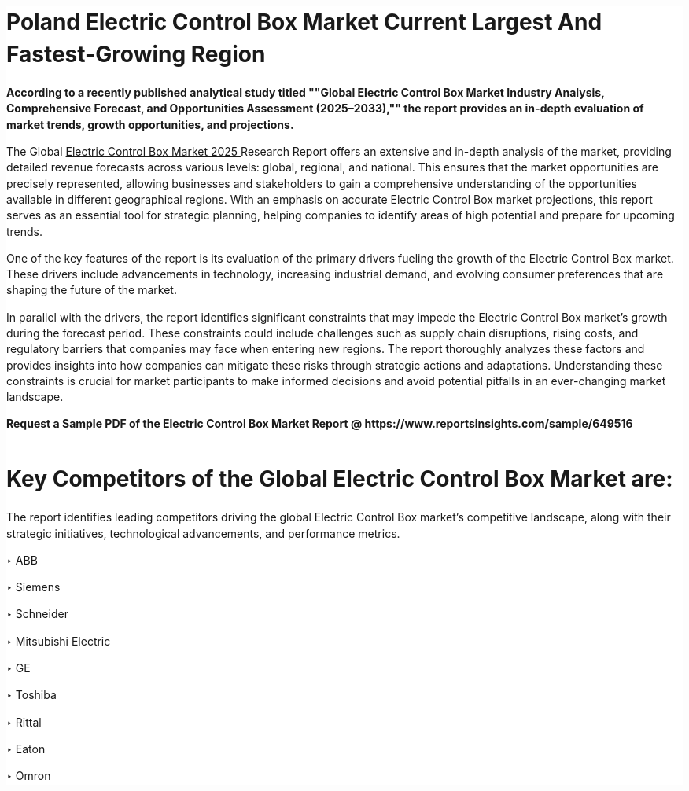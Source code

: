 # Poland Electric Control Box Market Current Largest And Fastest-Growing Region

<strong>According to a recently published analytical study titled ""Global Electric Control Box Market Industry Analysis, Comprehensive Forecast, and Opportunities Assessment (2025–2033),"" the report provides an in-depth evaluation of market trends, growth opportunities, and projections.</strong>

The Global <a href=https://www.reportsinsights.com/sample/649516>Electric Control Box Market 2025 </a> Research Report offers an extensive and in-depth analysis of the market, providing detailed revenue forecasts across various levels: global, regional, and national. This ensures that the market opportunities are precisely represented, allowing businesses and stakeholders to gain a comprehensive understanding of the opportunities available in different geographical regions. With an emphasis on accurate Electric Control Box market projections, this report serves as an essential tool for strategic planning, helping companies to identify areas of high potential and prepare for upcoming trends.

One of the key features of the report is its evaluation of the primary drivers fueling the growth of the Electric Control Box market. These drivers include advancements in technology, increasing industrial demand, and evolving consumer preferences that are shaping the future of the market. 

In parallel with the drivers, the report identifies significant constraints that may impede the Electric Control Box market’s growth during the forecast period. These constraints could include challenges such as supply chain disruptions, rising costs, and regulatory barriers that companies may face when entering new regions. The report thoroughly analyzes these factors and provides insights into how companies can mitigate these risks through strategic actions and adaptations. Understanding these constraints is crucial for market participants to make informed decisions and avoid potential pitfalls in an ever-changing market landscape.

<strong>Request a Sample PDF of the Electric Control Box Market Report </strong><strong>@<a href=https://www.reportsinsights.com/sample/649516> https://www.reportsinsights.com/sample/649516</a></strong></font>

# <strong>Key Competitors of the Global Electric Control Box Market are:</strong>

The report identifies leading competitors driving the global Electric Control Box market’s competitive landscape, along with their strategic initiatives, technological advancements, and performance metrics.

‣ ABB

‣ Siemens

‣ Schneider

‣ Mitsubishi Electric

‣ GE

‣ Toshiba

‣ Rittal

‣ Eaton

‣ Omron
